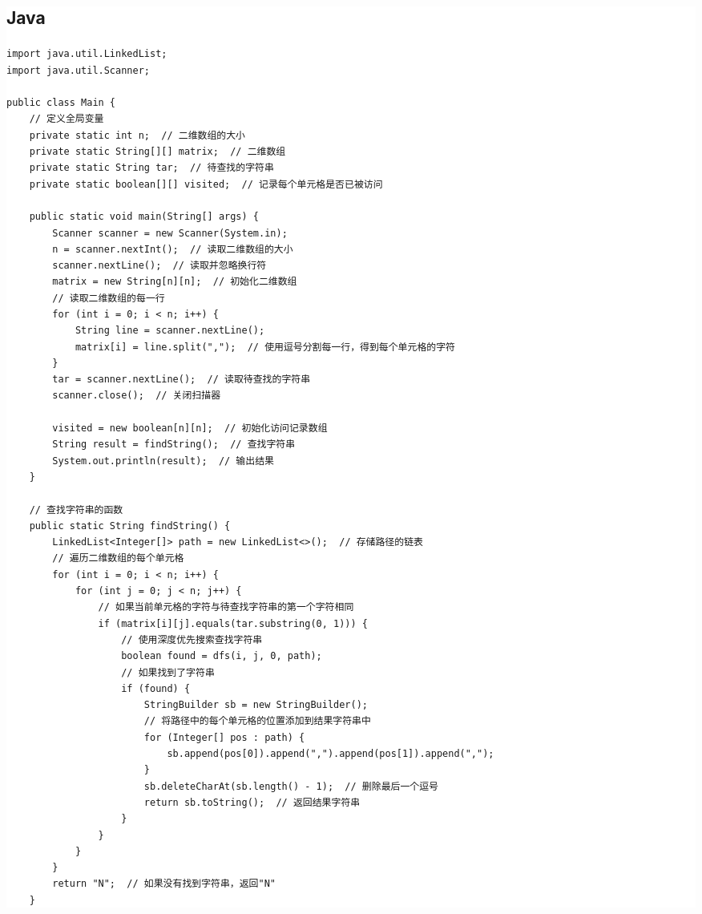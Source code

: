
## Java

    
    
    import java.util.LinkedList;
    import java.util.Scanner;
    
    public class Main {
        // 定义全局变量
        private static int n;  // 二维数组的大小
        private static String[][] matrix;  // 二维数组
        private static String tar;  // 待查找的字符串
        private static boolean[][] visited;  // 记录每个单元格是否已被访问
    
        public static void main(String[] args) {
            Scanner scanner = new Scanner(System.in);
            n = scanner.nextInt();  // 读取二维数组的大小
            scanner.nextLine();  // 读取并忽略换行符
            matrix = new String[n][n];  // 初始化二维数组
            // 读取二维数组的每一行
            for (int i = 0; i < n; i++) {
                String line = scanner.nextLine();
                matrix[i] = line.split(",");  // 使用逗号分割每一行，得到每个单元格的字符
            }
            tar = scanner.nextLine();  // 读取待查找的字符串
            scanner.close();  // 关闭扫描器
    
            visited = new boolean[n][n];  // 初始化访问记录数组
            String result = findString();  // 查找字符串
            System.out.println(result);  // 输出结果
        }
    
        // 查找字符串的函数
        public static String findString() {
            LinkedList<Integer[]> path = new LinkedList<>();  // 存储路径的链表
            // 遍历二维数组的每个单元格
            for (int i = 0; i < n; i++) {
                for (int j = 0; j < n; j++) {
                    // 如果当前单元格的字符与待查找字符串的第一个字符相同
                    if (matrix[i][j].equals(tar.substring(0, 1))) {
                        // 使用深度优先搜索查找字符串
                        boolean found = dfs(i, j, 0, path);
                        // 如果找到了字符串
                        if (found) {
                            StringBuilder sb = new StringBuilder();
                            // 将路径中的每个单元格的位置添加到结果字符串中
                            for (Integer[] pos : path) {
                                sb.append(pos[0]).append(",").append(pos[1]).append(",");
                            }
                            sb.deleteCharAt(sb.length() - 1);  // 删除最后一个逗号
                            return sb.toString();  // 返回结果字符串
                        }
                    }
                }
            }
            return "N";  // 如果没有找到字符串，返回"N"
        }
    